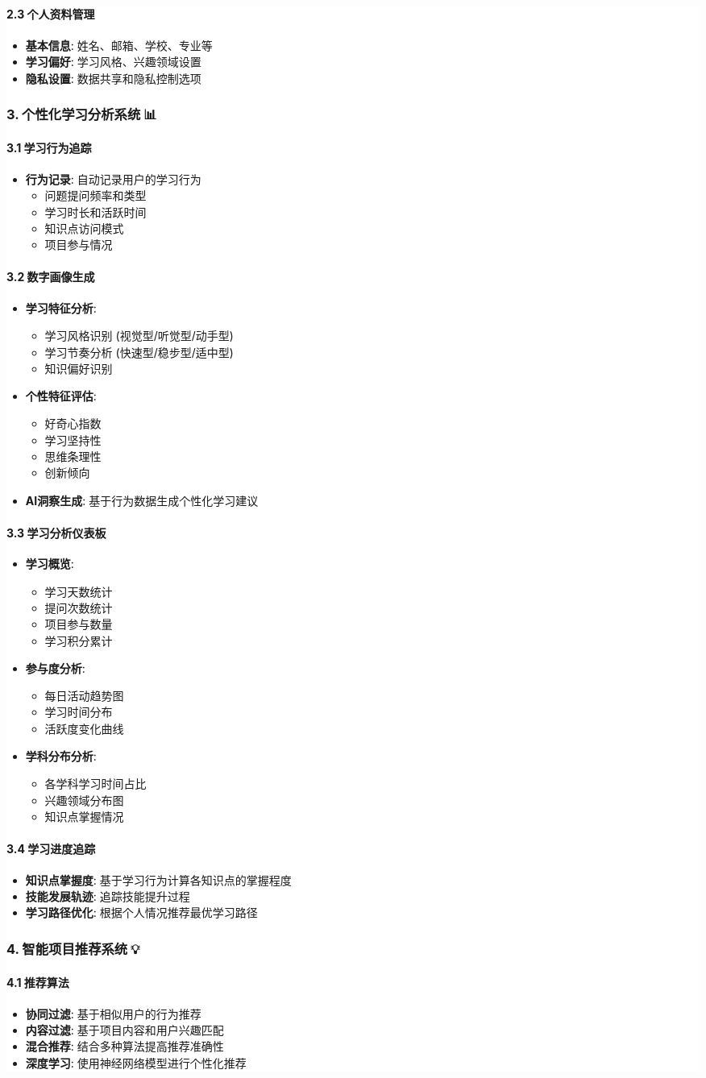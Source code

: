 #### 2.3 个人资料管理
- **基本信息**: 姓名、邮箱、学校、专业等
- **学习偏好**: 学习风格、兴趣领域设置
- **隐私设置**: 数据共享和隐私控制选项

### 3. 个性化学习分析系统 📊

#### 3.1 学习行为追踪
- **行为记录**: 自动记录用户的学习行为
  - 问题提问频率和类型
  - 学习时长和活跃时间
  - 知识点访问模式
  - 项目参与情况

#### 3.2 数字画像生成
- **学习特征分析**:
  - 学习风格识别 (视觉型/听觉型/动手型)
  - 学习节奏分析 (快速型/稳步型/适中型)
  - 知识偏好识别
  
- **个性特征评估**:
  - 好奇心指数
  - 学习坚持性
  - 思维条理性
  - 创新倾向

- **AI洞察生成**: 基于行为数据生成个性化学习建议

#### 3.3 学习分析仪表板
- **学习概览**:
  - 学习天数统计
  - 提问次数统计
  - 项目参与数量
  - 学习积分累计

- **参与度分析**:
  - 每日活动趋势图
  - 学习时间分布
  - 活跃度变化曲线

- **学科分布分析**:
  - 各学科学习时间占比
  - 兴趣领域分布图
  - 知识点掌握情况

#### 3.4 学习进度追踪
- **知识点掌握度**: 基于学习行为计算各知识点的掌握程度
- **技能发展轨迹**: 追踪技能提升过程
- **学习路径优化**: 根据个人情况推荐最优学习路径

### 4. 智能项目推荐系统 💡

#### 4.1 推荐算法
- **协同过滤**: 基于相似用户的行为推荐
- **内容过滤**: 基于项目内容和用户兴趣匹配
- **混合推荐**: 结合多种算法提高推荐准确性
- **深度学习**: 使用神经网络模型进行个性化推荐
